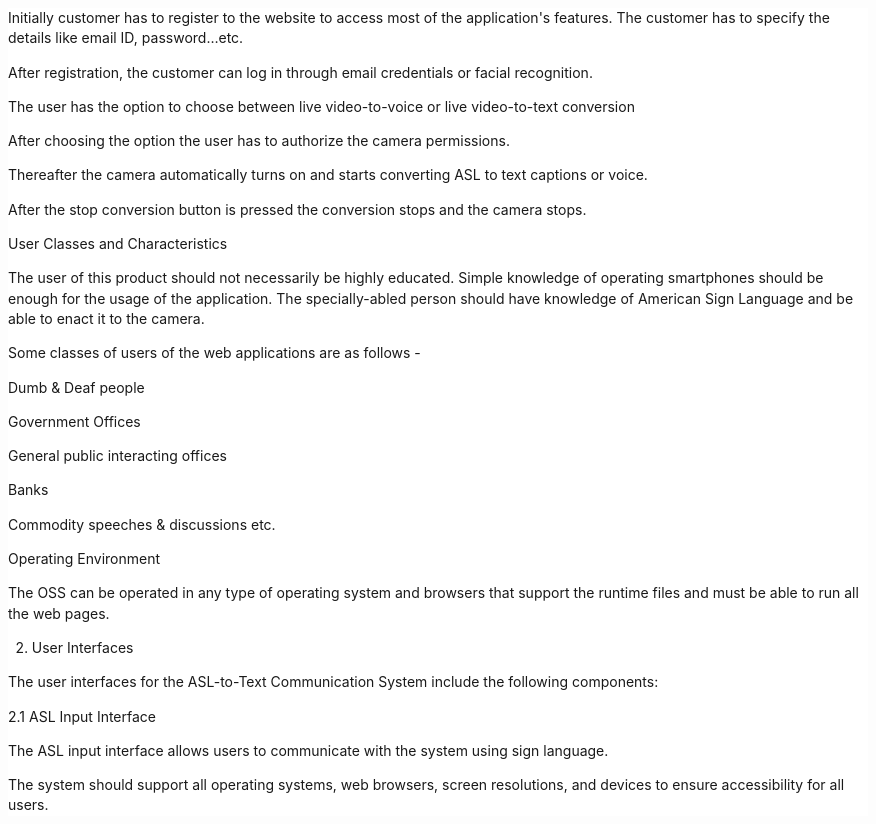 Initially customer has to register to the website to access most of the application's features. The customer has to specify the details like email ID, password…etc. 

 
 

After registration, the customer can log in through email credentials or facial recognition. 

 
 

The user has the option to choose between live video-to-voice or live video-to-text conversion 

 
 

After choosing the option the user has to authorize the camera permissions. 

Thereafter the camera automatically turns on and starts converting ASL to text captions or voice. 

After the stop conversion button is pressed the conversion stops and the camera stops. 

 
 

User Classes and Characteristics 

The user of this product should not necessarily be highly educated. Simple knowledge of operating smartphones should be enough for the usage of the application. The specially-abled person should have knowledge of American Sign Language and be able to enact it to the camera.  

Some classes of users of the web applications are as follows -  

Dumb & Deaf people 

Government Offices 

General public interacting offices 

Banks 

Commodity speeches & discussions etc. 

 
 
 

Operating Environment 

The OSS can be operated in any type of operating system and browsers that support the runtime files and must be able to run all the web pages. 

 

2. User Interfaces 

 

The user interfaces for the ASL-to-Text Communication System include the following components: 

 

2.1 ASL Input Interface 

 

The ASL input interface allows users to communicate with the system using sign language. 

The system should support all operating systems, web browsers, screen resolutions, and devices to ensure accessibility for all users. 
